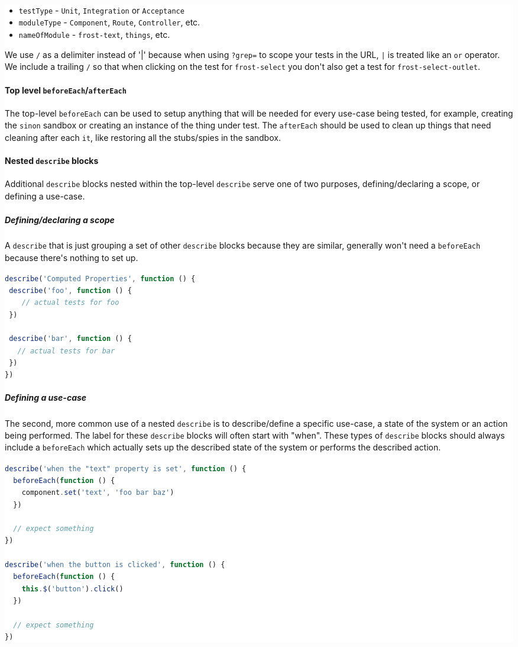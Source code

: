  * `testType` - `Unit`, `Integration` or  `Acceptance`
 * `moduleType` - `Component`, `Route`, `Controller`, etc.
 * `nameOfModule` - `frost-text`, `things`, etc.

We use `/` as a delimiter instead of '|' because when using `?grep=` to scope your tests in the URL, `|` is treated
like an `or` operator. We include a trailing `/` so that when clicking on the test for `frost-select` you don't
also get a test for `frost-select-outlet`.

#### Top level `beforeEach`/`afterEach`
The top-level `beforeEach` can be used to setup anything that will be needed for every use-case being tested, for
example, creating the `sinon` sandbox or creating an instance of the thing under test. The `afterEach` should be
used to clean up things that need cleaning after each `it`, like restoring all the stubs/spies in the sandbox.

#### Nested `describe` blocks
Additional `describe` blocks nested within the top-level `describe` serve one of two purposes, defining/declaring a
scope, or defining a use-case.

##### Defining/declaring a scope
A `describe` that is just grouping a set of other `describe` blocks because they are similar, generally won't need
a `beforeEach` because there's nothing to set up.

```javascript
describe('Computed Properties', function () {
 describe('foo', function () {
    // actual tests for foo
 })

 describe('bar', function () {
   // actual tests for bar
 })
})
```

##### Defining a use-case
The second, more common use of a nested `describe` is to describe/define a specific use-case, a state of the system or
an action being performed. The label for these `describe` blocks will often start with "when".
These types of `describe` blocks should always include a `beforeEach` which actually sets up the described state of
the system or performs the described action.

```javascript
describe('when the "text" property is set', function () {
  beforeEach(function () {
    component.set('text', 'foo bar baz')
  })

  // expect something
})

describe('when the button is clicked', function () {
  beforeEach(function () {
    this.$('button').click()
  })

  // expect something
})
```
